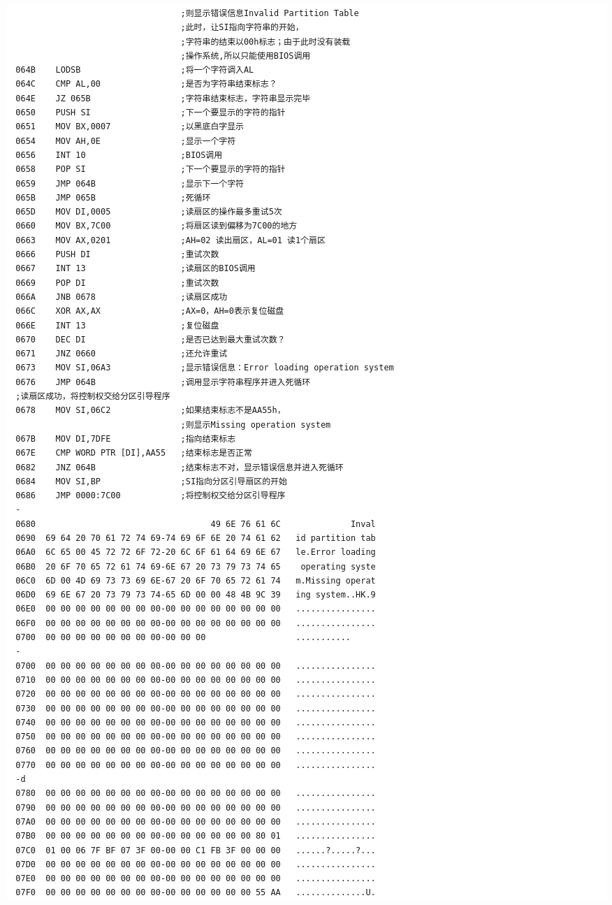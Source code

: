   ```
                                     ;则显示错误信息Invalid Partition Table
                                     ;此时，让SI指向字符串的开始，
                                     ;字符串的结束以00h标志；由于此时没有装载
                                     ;操作系统,所以只能使用BIOS调用
    064B    LODSB                    ;将一个字符调入AL
    064C    CMP AL,00                ;是否为字符串结束标志？
    064E    JZ 065B                  ;字符串结束标志，字符串显示完毕
    0650    PUSH SI                  ;下一个要显示的字符的指针
    0651    MOV BX,0007              ;以黑底白字显示
    0654    MOV AH,0E                ;显示一个字符
    0656    INT 10                   ;BIOS调用
    0658    POP SI                   ;下一个要显示的字符的指针
    0659    JMP 064B                 ;显示下一个字符
    065B    JMP 065B                 ;死循环
    065D    MOV DI,0005              ;读扇区的操作最多重试5次
    0660    MOV BX,7C00              ;将扇区读到偏移为7C00的地方
    0663    MOV AX,0201              ;AH=02 读出扇区，AL=01 读1个扇区
    0666    PUSH DI                  ;重试次数
    0667    INT 13                   ;读扇区的BIOS调用
    0669    POP DI                   ;重试次数
    066A    JNB 0678                 ;读扇区成功
    066C    XOR AX,AX                ;AX=0，AH=0表示复位磁盘
    066E    INT 13                   ;复位磁盘
    0670    DEC DI                   ;是否已达到最大重试次数？
    0671    JNZ 0660                 ;还允许重试
    0673    MOV SI,06A3              ;显示错误信息：Error loading operation system
    0676    JMP 064B                 ;调用显示字符串程序并进入死循环
    ;读扇区成功，将控制权交给分区引导程序
    0678    MOV SI,06C2              ;如果结束标志不是AA55h，
                                     ;则显示Missing operation system
    067B    MOV DI,7DFE              ;指向结束标志
    067E    CMP WORD PTR [DI],AA55   ;结束标志是否正常
    0682    JNZ 064B                 ;结束标志不对，显示错误信息并进入死循环
    0684    MOV SI,BP                ;SI指向分区引导扇区的开始
    0686    JMP 0000:7C00            ;将控制权交给分区引导程序
    -
    0680                                   49 6E 76 61 6C              Inval
    0690  69 64 20 70 61 72 74 69-74 69 6F 6E 20 74 61 62   id partition tab
    06A0  6C 65 00 45 72 72 6F 72-20 6C 6F 61 64 69 6E 67   le.Error loading
    06B0  20 6F 70 65 72 61 74 69-6E 67 20 73 79 73 74 65    operating syste
    06C0  6D 00 4D 69 73 73 69 6E-67 20 6F 70 65 72 61 74   m.Missing operat
    06D0  69 6E 67 20 73 79 73 74-65 6D 00 00 48 4B 9C 39   ing system..HK.9
    06E0  00 00 00 00 00 00 00 00-00 00 00 00 00 00 00 00   ................
    06F0  00 00 00 00 00 00 00 00-00 00 00 00 00 00 00 00   ................
    0700  00 00 00 00 00 00 00 00-00 00 00                  ...........
    -
    0700  00 00 00 00 00 00 00 00-00 00 00 00 00 00 00 00   ................
    0710  00 00 00 00 00 00 00 00-00 00 00 00 00 00 00 00   ................
    0720  00 00 00 00 00 00 00 00-00 00 00 00 00 00 00 00   ................
    0730  00 00 00 00 00 00 00 00-00 00 00 00 00 00 00 00   ................
    0740  00 00 00 00 00 00 00 00-00 00 00 00 00 00 00 00   ................
    0750  00 00 00 00 00 00 00 00-00 00 00 00 00 00 00 00   ................
    0760  00 00 00 00 00 00 00 00-00 00 00 00 00 00 00 00   ................
    0770  00 00 00 00 00 00 00 00-00 00 00 00 00 00 00 00   ................
    -d
    0780  00 00 00 00 00 00 00 00-00 00 00 00 00 00 00 00   ................
    0790  00 00 00 00 00 00 00 00-00 00 00 00 00 00 00 00   ................
    07A0  00 00 00 00 00 00 00 00-00 00 00 00 00 00 00 00   ................
    07B0  00 00 00 00 00 00 00 00-00 00 00 00 00 00 80 01   ................
    07C0  01 00 06 7F BF 07 3F 00-00 00 C1 FB 3F 00 00 00   ......?.....?...
    07D0  00 00 00 00 00 00 00 00-00 00 00 00 00 00 00 00   ................
    07E0  00 00 00 00 00 00 00 00-00 00 00 00 00 00 00 00   ................
    07F0  00 00 00 00 00 00 00 00-00 00 00 00 00 00 55 AA   ..............U.
  ```